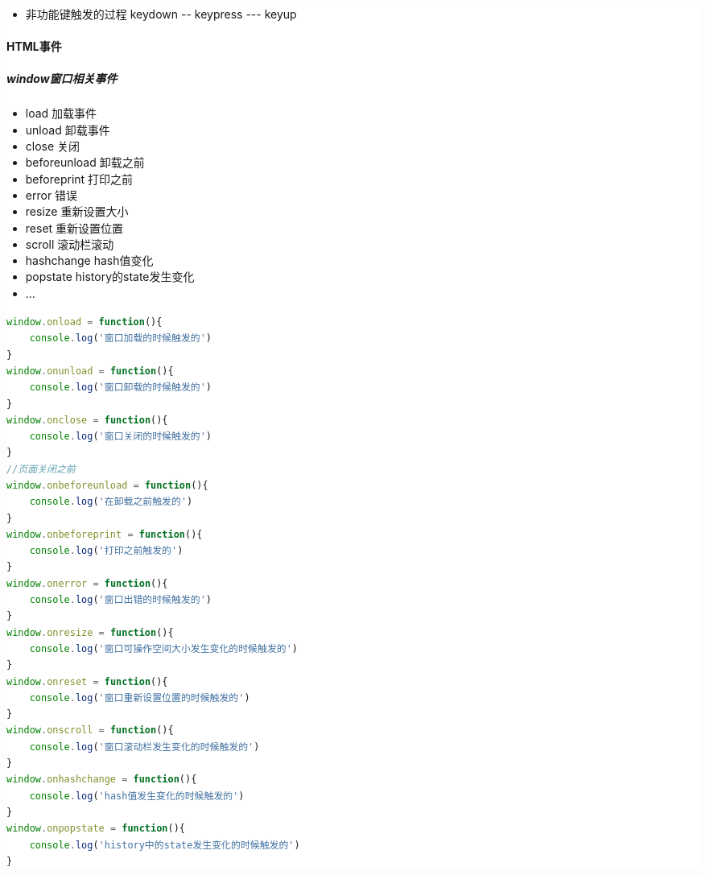 - 非功能键触发的过程 keydown --  keypress --- keyup

#### HTML事件

##### window窗口相关事件

- load 加载事件
- unload 卸载事件
- close 关闭
- beforeunload 卸载之前
- beforeprint 打印之前
- error 错误
- resize 重新设置大小
- reset 重新设置位置
- scroll 滚动栏滚动
- hashchange hash值变化
- popstate history的state发生变化
- ...

```js
window.onload = function(){
    console.log('窗口加载的时候触发的')
}
window.onunload = function(){
    console.log('窗口卸载的时候触发的')
}
window.onclose = function(){
    console.log('窗口关闭的时候触发的')
}
//页面关闭之前
window.onbeforeunload = function(){
    console.log('在卸载之前触发的')
}
window.onbeforeprint = function(){
    console.log('打印之前触发的')
}
window.onerror = function(){
    console.log('窗口出错的时候触发的')
}
window.onresize = function(){
    console.log('窗口可操作空间大小发生变化的时候触发的')
}
window.onreset = function(){
    console.log('窗口重新设置位置的时候触发的')
}
window.onscroll = function(){
    console.log('窗口滚动栏发生变化的时候触发的')
}
window.onhashchange = function(){
    console.log('hash值发生变化的时候触发的')
}
window.onpopstate = function(){
    console.log('history中的state发生变化的时候触发的')
}
```
